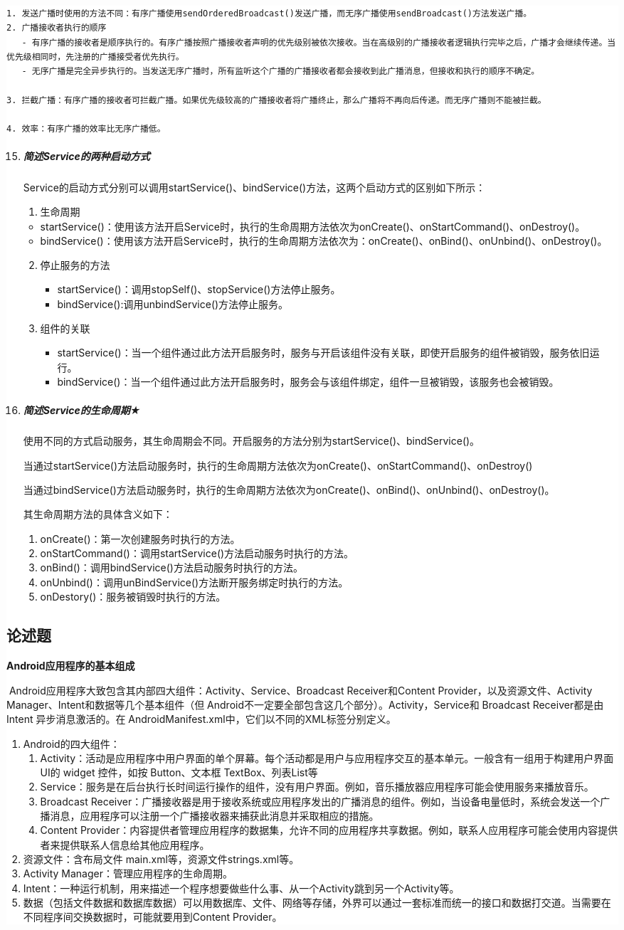     1. 发送广播时使用的方法不同：有序广播使用sendOrderedBroadcast()发送广播，而无序广播使用sendBroadcast()方法发送广播。
    2. 广播接收者执行的顺序
       - 有序广播的接收者是顺序执行的。有序广播按照广播接收者声明的优先级别被依次接收。当在高级别的广播接收者逻辑执行完毕之后，广播才会继续传递。当优先级相同时，先注册的广播接受者优先执行。
       - 无序广播是完全异步执行的。当发送无序广播时，所有监听这个广播的广播接收者都会接收到此广播消息，但接收和执行的顺序不确定。

    3. 拦截广播：有序广播的接收者可拦截广播。如果优先级较高的广播接收者将广播终止，那么广播将不再向后传递。而无序广播则不能被拦截。

    4. 效率：有序广播的效率比无序广播低。

15. ##### 简述Service的两种启动方式

    Service的启动方式分别可以调用startService()、bindService()方法，这两个启动方式的区别如下所示：

    1.  生命周期
       - startService()：使用该方法开启Service时，执行的生命周期方法依次为onCreate()、onStartCommand()、onDestroy()。
       - bindService()：使用该方法开启Service时，执行的生命周期方法依次为：onCreate()、onBind()、onUnbind()、onDestroy()。
    2.  停止服务的方法
        - startService()：调用stopSelf()、stopService()方法停止服务。
        - bindService():调用unbindService()方法停止服务。

    3. 组件的关联
       - startService()：当一个组件通过此方法开启服务时，服务与开启该组件没有关联，即使开启服务的组件被销毁，服务依旧运行。
       - bindService()：当一个组件通过此方法开启服务时，服务会与该组件绑定，组件一旦被销毁，该服务也会被销毁。

16. ##### 简述Service的生命周期★

    使用不同的方式启动服务，其生命周期会不同。开启服务的方法分别为startService()、bindService()。

    当通过startService()方法启动服务时，执行的生命周期方法依次为onCreate()、onStartCommand()、onDestroy()

    当通过bindService()方法启动服务时，执行的生命周期方法依次为onCreate()、onBind()、onUnbind()、onDestroy()。

    其生命周期方法的具体含义如下：

    1. onCreate()：第一次创建服务时执行的方法。
    2. onStartCommand()：调用startService()方法启动服务时执行的方法。
    3. onBind()：调用bindService()方法启动服务时执行的方法。
    4. onUnbind()：调用unBindService()方法断开服务绑定时执行的方法。
    5. onDestory()：服务被销毁时执行的方法。



## 论述题

**Android应用程序的基本组成**

​	Android应用程序大致包含其内部四大组件：Activity、Service、Broadcast Receiver和Content Provider，以及资源文件、Activity Manager、Intent和数据等几个基本组件（但 Android不一定要全部包含这几个部分）。Activity，Service和 Broadcast Receiver都是由 Intent 异步消息激活的。在 AndroidManifest.xml中，它们以不同的XML标签分别定义。

1. Android的四大组件：
   1. Activity：活动是应用程序中用户界面的单个屏幕。每个活动都是用户与应用程序交互的基本单元。一般含有一组用于构建用户界面UI的 widget 控件，如按 Button、文本框 TextBox、列表List等
   2. Service：服务是在后台执行长时间运行操作的组件，没有用户界面。例如，音乐播放器应用程序可能会使用服务来播放音乐。
   3. Broadcast Receiver：广播接收器是用于接收系统或应用程序发出的广播消息的组件。例如，当设备电量低时，系统会发送一个广播消息，应用程序可以注册一个广播接收器来捕获此消息并采取相应的措施。
   4. Content Provider：内容提供者管理应用程序的数据集，允许不同的应用程序共享数据。例如，联系人应用程序可能会使用内容提供者来提供联系人信息给其他应用程序。
2. 资源文件：含布局文件 main.xml等，资源文件strings.xml等。
3. Activity Manager：管理应用程序的生命周期。
4. Intent：一种运行机制，用来描述一个程序想要做些什么事、从一个Activity跳到另一个Activity等。
5. 数据（包括文件数据和数据库数据）可以用数据库、文件、网络等存储，外界可以通过一套标准而统一的接口和数据打交道。当需要在不同程序间交换数据时，可能就要用到Content Provider。
